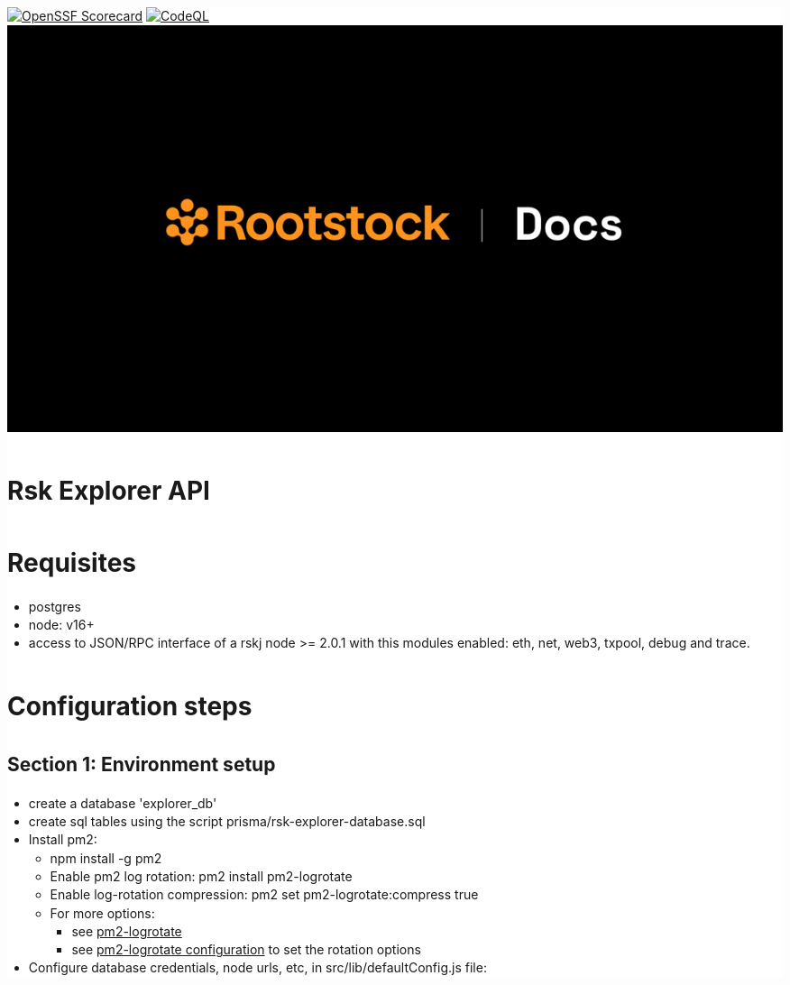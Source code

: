 [![OpenSSF Scorecard](https://api.scorecard.dev/projects/github.com/rsksmart/rsk-explorer-api/badge)](https://scorecard.dev/viewer/?uri=github.com/rsksmart/rsk-explorer-api)
[![CodeQL](https://github.com/rsksmart/rskj/workflows/CodeQL/badge.svg)](https://github.com/rsksmart/rsk-explorer-api/actions?query=workflow%3ACodeQL)
<img src="img/rootstock-docs.png" alt="RSK Logo" style="width:100%; height: auto;" />

# Rsk Explorer API

# Requisites
- postgres
- node: v16+
- access to JSON/RPC interface of a rskj node >= 2.0.1 with this modules enabled: eth, net, web3, txpool, debug and trace.

# Configuration steps

## Section 1: Environment setup
- create a database 'explorer_db'
- create sql tables using the script prisma/rsk-explorer-database.sql
- Install pm2:
  - npm install -g pm2
  - Enable pm2 log rotation: pm2 install pm2-logrotate
  - Enable log-rotation compression: pm2 set pm2-logrotate:compress true
  - For more options:
    - see [pm2-logrotate](https://pm2.keymetrics.io/docs/usage/log-management/#pm2-logrotate-module)
    - see [pm2-logrotate configuration](https://github.com/keymetrics/pm2-logrotate#configure) to set the rotation options
- Configure database credentials, node urls, etc, in src/lib/defaultConfig.js file:

